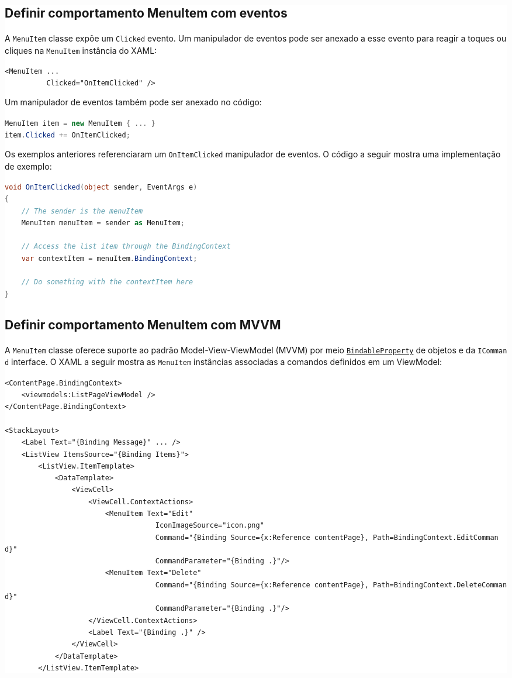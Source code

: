 ## <a name="define-menuitem-behavior-with-events"></a>Definir comportamento MenuItem com eventos

A `MenuItem` classe expõe um `Clicked` evento. Um manipulador de eventos pode ser anexado a esse evento para reagir a toques ou cliques na `MenuItem` instância do XAML:

```xaml
<MenuItem ...
          Clicked="OnItemClicked" />
```

Um manipulador de eventos também pode ser anexado no código:

```csharp
MenuItem item = new MenuItem { ... }
item.Clicked += OnItemClicked;
```

Os exemplos anteriores referenciaram um `OnItemClicked` manipulador de eventos. O código a seguir mostra uma implementação de exemplo:

```csharp
void OnItemClicked(object sender, EventArgs e)
{
    // The sender is the menuItem
    MenuItem menuItem = sender as MenuItem;

    // Access the list item through the BindingContext
    var contextItem = menuItem.BindingContext;

    // Do something with the contextItem here
}
```

## <a name="define-menuitem-behavior-with-mvvm"></a>Definir comportamento MenuItem com MVVM

A `MenuItem` classe oferece suporte ao padrão Model-View-ViewModel (MVVM) por meio [`BindableProperty`](xref:Xamarin.Forms.BindableProperty) de objetos e da `ICommand` interface. O XAML a seguir mostra as `MenuItem` instâncias associadas a comandos definidos em um ViewModel:

```xaml
<ContentPage.BindingContext>
    <viewmodels:ListPageViewModel />
</ContentPage.BindingContext>

<StackLayout>
    <Label Text="{Binding Message}" ... />
    <ListView ItemsSource="{Binding Items}">
        <ListView.ItemTemplate>
            <DataTemplate>
                <ViewCell>
                    <ViewCell.ContextActions>
                        <MenuItem Text="Edit"
                                    IconImageSource="icon.png"
                                    Command="{Binding Source={x:Reference contentPage}, Path=BindingContext.EditCommand}"
                                    CommandParameter="{Binding .}"/>
                        <MenuItem Text="Delete"
                                    Command="{Binding Source={x:Reference contentPage}, Path=BindingContext.DeleteCommand}"
                                    CommandParameter="{Binding .}"/>
                    </ViewCell.ContextActions>
                    <Label Text="{Binding .}" />
                </ViewCell>
            </DataTemplate>
        </ListView.ItemTemplate>
```